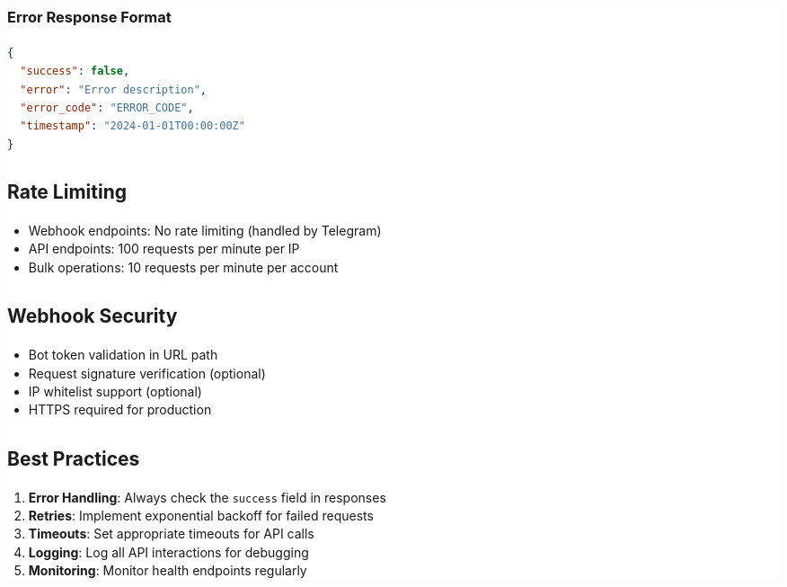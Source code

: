### Error Response Format

```json
{
  "success": false,
  "error": "Error description",
  "error_code": "ERROR_CODE",
  "timestamp": "2024-01-01T00:00:00Z"
}
```

## Rate Limiting

- Webhook endpoints: No rate limiting (handled by Telegram)
- API endpoints: 100 requests per minute per IP
- Bulk operations: 10 requests per minute per account

## Webhook Security

- Bot token validation in URL path
- Request signature verification (optional)
- IP whitelist support (optional)
- HTTPS required for production

## Best Practices

1. **Error Handling**: Always check the `success` field in responses
2. **Retries**: Implement exponential backoff for failed requests
3. **Timeouts**: Set appropriate timeouts for API calls
4. **Logging**: Log all API interactions for debugging
5. **Monitoring**: Monitor health endpoints regularly

